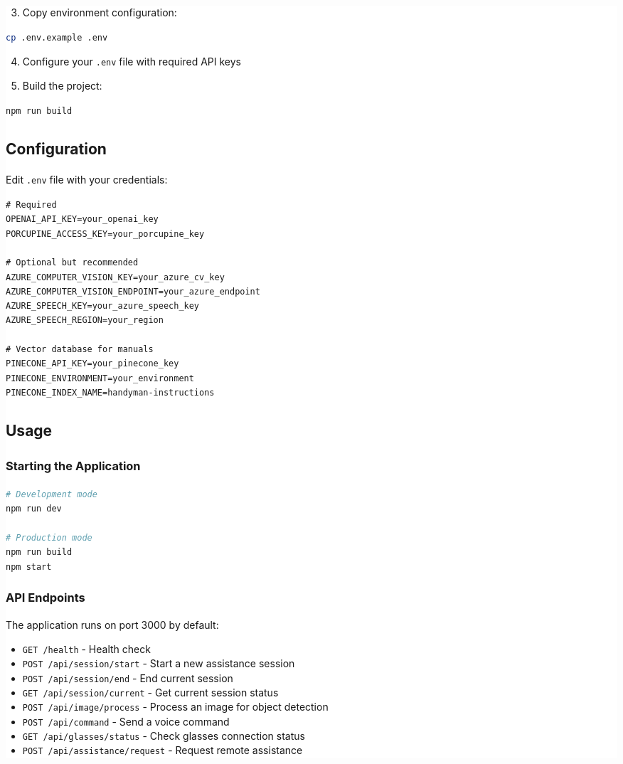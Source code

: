 3. Copy environment configuration:
```bash
cp .env.example .env
```

4. Configure your `.env` file with required API keys

5. Build the project:
```bash
npm run build
```

## Configuration

Edit `.env` file with your credentials:

```env
# Required
OPENAI_API_KEY=your_openai_key
PORCUPINE_ACCESS_KEY=your_porcupine_key

# Optional but recommended
AZURE_COMPUTER_VISION_KEY=your_azure_cv_key
AZURE_COMPUTER_VISION_ENDPOINT=your_azure_endpoint
AZURE_SPEECH_KEY=your_azure_speech_key
AZURE_SPEECH_REGION=your_region

# Vector database for manuals
PINECONE_API_KEY=your_pinecone_key
PINECONE_ENVIRONMENT=your_environment
PINECONE_INDEX_NAME=handyman-instructions
```

## Usage

### Starting the Application

```bash
# Development mode
npm run dev

# Production mode
npm run build
npm start
```

### API Endpoints

The application runs on port 3000 by default:

- `GET /health` - Health check
- `POST /api/session/start` - Start a new assistance session
- `POST /api/session/end` - End current session
- `GET /api/session/current` - Get current session status
- `POST /api/image/process` - Process an image for object detection
- `POST /api/command` - Send a voice command
- `GET /api/glasses/status` - Check glasses connection status
- `POST /api/assistance/request` - Request remote assistance

